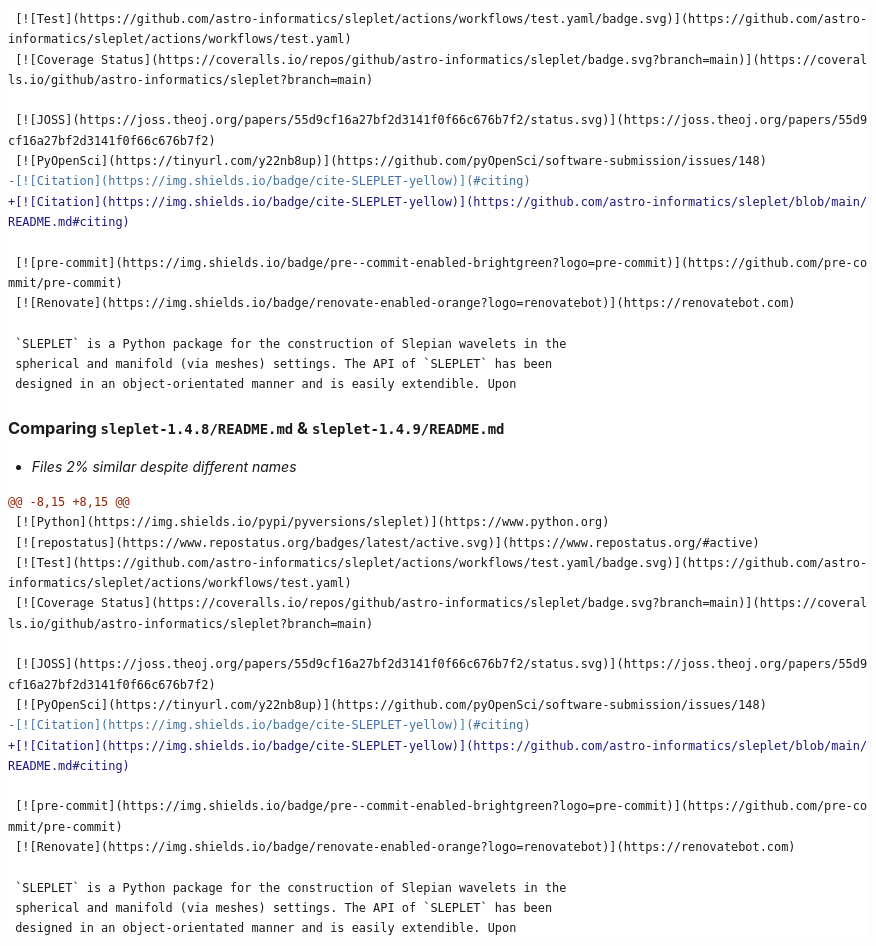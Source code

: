 ```diff
 [![Test](https://github.com/astro-informatics/sleplet/actions/workflows/test.yaml/badge.svg)](https://github.com/astro-informatics/sleplet/actions/workflows/test.yaml)
 [![Coverage Status](https://coveralls.io/repos/github/astro-informatics/sleplet/badge.svg?branch=main)](https://coveralls.io/github/astro-informatics/sleplet?branch=main)
 
 [![JOSS](https://joss.theoj.org/papers/55d9cf16a27bf2d3141f0f66c676b7f2/status.svg)](https://joss.theoj.org/papers/55d9cf16a27bf2d3141f0f66c676b7f2)
 [![PyOpenSci](https://tinyurl.com/y22nb8up)](https://github.com/pyOpenSci/software-submission/issues/148)
-[![Citation](https://img.shields.io/badge/cite-SLEPLET-yellow)](#citing)
+[![Citation](https://img.shields.io/badge/cite-SLEPLET-yellow)](https://github.com/astro-informatics/sleplet/blob/main/README.md#citing)
 
 [![pre-commit](https://img.shields.io/badge/pre--commit-enabled-brightgreen?logo=pre-commit)](https://github.com/pre-commit/pre-commit)
 [![Renovate](https://img.shields.io/badge/renovate-enabled-orange?logo=renovatebot)](https://renovatebot.com)
 
 `SLEPLET` is a Python package for the construction of Slepian wavelets in the
 spherical and manifold (via meshes) settings. The API of `SLEPLET` has been
 designed in an object-orientated manner and is easily extendible. Upon
```

### Comparing `sleplet-1.4.8/README.md` & `sleplet-1.4.9/README.md`

 * *Files 2% similar despite different names*

```diff
@@ -8,15 +8,15 @@
 [![Python](https://img.shields.io/pypi/pyversions/sleplet)](https://www.python.org)
 [![repostatus](https://www.repostatus.org/badges/latest/active.svg)](https://www.repostatus.org/#active)
 [![Test](https://github.com/astro-informatics/sleplet/actions/workflows/test.yaml/badge.svg)](https://github.com/astro-informatics/sleplet/actions/workflows/test.yaml)
 [![Coverage Status](https://coveralls.io/repos/github/astro-informatics/sleplet/badge.svg?branch=main)](https://coveralls.io/github/astro-informatics/sleplet?branch=main)
 
 [![JOSS](https://joss.theoj.org/papers/55d9cf16a27bf2d3141f0f66c676b7f2/status.svg)](https://joss.theoj.org/papers/55d9cf16a27bf2d3141f0f66c676b7f2)
 [![PyOpenSci](https://tinyurl.com/y22nb8up)](https://github.com/pyOpenSci/software-submission/issues/148)
-[![Citation](https://img.shields.io/badge/cite-SLEPLET-yellow)](#citing)
+[![Citation](https://img.shields.io/badge/cite-SLEPLET-yellow)](https://github.com/astro-informatics/sleplet/blob/main/README.md#citing)
 
 [![pre-commit](https://img.shields.io/badge/pre--commit-enabled-brightgreen?logo=pre-commit)](https://github.com/pre-commit/pre-commit)
 [![Renovate](https://img.shields.io/badge/renovate-enabled-orange?logo=renovatebot)](https://renovatebot.com)
 
 `SLEPLET` is a Python package for the construction of Slepian wavelets in the
 spherical and manifold (via meshes) settings. The API of `SLEPLET` has been
 designed in an object-orientated manner and is easily extendible. Upon
```
